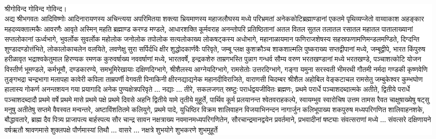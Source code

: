 श्रीगोविन्द गोविन्द गोविन्द।  
अद्य श्रीभगवतः आदिविष्णोः आदिनारायणस्य
अचिन्त्यया अपरिमितया शक्त्या भ्रियमाणस्य महाजलौघस्य
मध्ये परिभ्रमतां अनेककोटिब्रह्माण्डानां
एकतमे पृथिव्यप्जेतो वाय्वाकाश अहङ्कार महदव्यक्तात्मकैः
आवरणैः आवृते अस्मिन् महति
ब्रह्माण्ड करण्ड मण्डले, आधारशक्ति कूर्मवराह
अनन्तोपरि प्रतिष्ठितानां अतल वितल सुतल तलातल
रसातल महातल पातालाख्यानां सप्तलोकानां
ऊर्ध्वभागे, भुवर्लोक
सुवर्लोक महोलोक जनोलोक तपोलोक
सत्यलोकाख्य लोकषट्कस्य अधोभागे, महानाळायमान
फणिराजशेषस्य सहस्रफणामणिमन्डलमण्डिते,
दिग्दन्ति शुण्डादण्डोत्तंभिते,
लोकालोकाचलेन वलयिते, लवणेक्षु सुरा सर्पिर्दधि
क्षीर शुद्धोदकार्णवैः परिवृते, जम्बू
प्लक्ष कुशक्रौञ्च शाकशाल्मलि पुष्कराख्य सप्तद्वीपानां
मध्ये, जम्बूद्वीपे, भारत किंपुरुष
हरीळावृत भद्राश्वकेतुमाल हिरण्यक रमणक
कुरुवर्षाख्य नववर्षाणां मध्ये, भारतवर्षे,
इन्द्रकशेरु ताम्रगभस्ति पुन्नाग गन्धर्व
सौम्य वरुण भरतखण्डानां मध्ये भरतखण्डे,
पञ्चाशत्कोटि योजन विस्तीर्ण भूमण्डले, कर्मभूमौ,
दण्डकारण्ये, समभूमिरेखायाः दक्षिणदिग्भागे,
श्रीशैलस्य आग्नेयदिग्भागे, रामसेतोः
उत्तरदिग्भागे, गङ्गा यमुना सरस्वती भीमरथी गौतमी
नर्मदा गण्डकी कृष्णवेणि तुङ्गभद्रा चन्द्रभागा
मलापहा कावेरी कपिला ताम्रपर्णी वेगवती
पिनाकिनी क्षीरनद्याद्यनेक महानदीविराजिते,
वाराणसी चिदम्बर श्रीशैल अहोबिल वेङ्कटाचल
रामसेतु जम्बुकेश्वर कुम्भघोण हालास्य गोकर्ण
अनन्तशयन गया प्रयागादि अनेक पुण्यक्षेत्रपरिवृते
... नद्याः ... तीरे, सकलजगत् स्रष्टुः परार्धद्वयजीवितः
ब्रह्मणः, प्रथमे परार्धे
पञ्चाशदब्दात्मके अतीते, द्वितीये परार्धे
पञ्चाशदब्दादौ प्रथमे वर्षे प्रथमे मासे प्रथमे पक्षे
प्रथमे दिवसे अहनि द्वितीये यामे तृतीये मुहूर्ते,
पार्थिव कूर्म प्रलयानन्त श्वेतवराहकल्पे,
स्वायम्भुव स्वारोचिष उत्तम
तामस  रैवत चाक्षुषाख्येषु षट्सु मनुषु
अतीतेषु सप्तमे वैवस्वत मन्वन्तरे, अष्टाविंशतितमे
कलियुगे, प्रथमे पादे, युधिष्ठिर विक्रम शालिवाहन
विजयाभिनन्दन नागार्जुन कलिभूपाख्य
शकपुरुष मध्यपरिगणित शालिवाहनशके,
बौद्धावतारे, ब्राह्म दैव पित्र्य प्राजापत्य बार्हस्पत्य सौर चान्द्र सावन नक्षत्राख्य नवमानमध्यपरिगणितेन,
सौरचान्द्रमानद्वयेन प्रवर्तमाने, प्रभवादीनां षष्ट्याः संवत्सराणां मध्ये ... संवत्सरे दक्षिणायने वर्षऋतौ
श्रावणमासे शुक्लपक्षे पौर्णमास्यां तिथौ ... वासरे
... नक्षत्रे शुभयोगे शुभकरणे शुभमुहूर्ते

